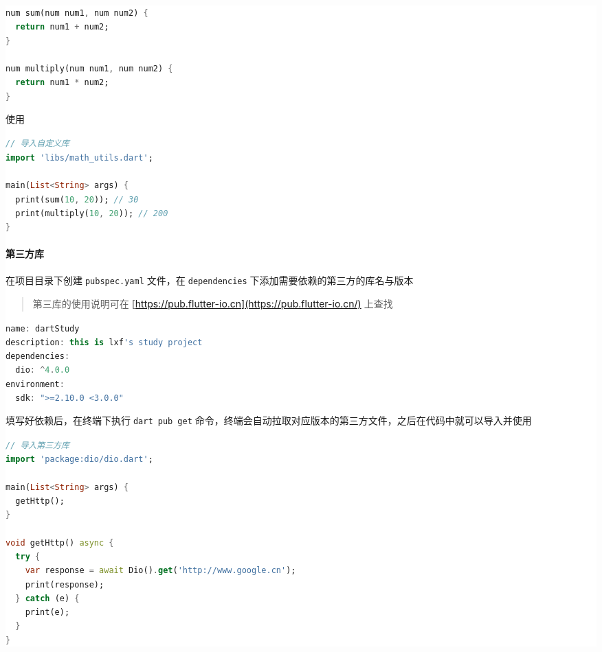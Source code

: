 ```dart
num sum(num num1, num num2) {
  return num1 + num2;
}

num multiply(num num1, num num2) {
  return num1 * num2;
}
```

使用

```dart
// 导入自定义库
import 'libs/math_utils.dart';

main(List<String> args) {
  print(sum(10, 20)); // 30
  print(multiply(10, 20)); // 200
}
```

#### 第三方库

在项目目录下创建 `pubspec.yaml` 文件，在 `dependencies` 下添加需要依赖的第三方的库名与版本

> 第三库的使用说明可在 [https://pub.flutter-io.cn](https://pub.flutter-io.cn/) 上查找

```dart
name: dartStudy
description: this is lxf's study project
dependencies:
  dio: ^4.0.0
environment:
  sdk: ">=2.10.0 <3.0.0"
```

填写好依赖后，在终端下执行 `dart pub get` 命令，终端会自动拉取对应版本的第三方文件，之后在代码中就可以导入并使用

```dart
// 导入第三方库
import 'package:dio/dio.dart';

main(List<String> args) {
  getHttp();
}

void getHttp() async {
  try {
    var response = await Dio().get('http://www.google.cn');
    print(response);
  } catch (e) {
    print(e);
  }
}
```
